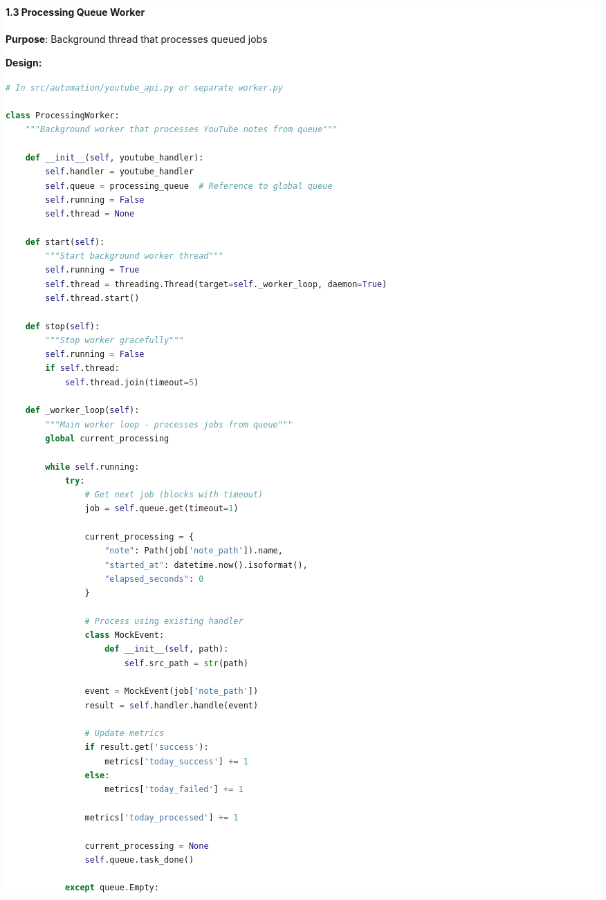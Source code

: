 #### **1.3 Processing Queue Worker**

**Purpose**: Background thread that processes queued jobs

**Design:**

```python
# In src/automation/youtube_api.py or separate worker.py

class ProcessingWorker:
    """Background worker that processes YouTube notes from queue"""
    
    def __init__(self, youtube_handler):
        self.handler = youtube_handler
        self.queue = processing_queue  # Reference to global queue
        self.running = False
        self.thread = None
    
    def start(self):
        """Start background worker thread"""
        self.running = True
        self.thread = threading.Thread(target=self._worker_loop, daemon=True)
        self.thread.start()
    
    def stop(self):
        """Stop worker gracefully"""
        self.running = False
        if self.thread:
            self.thread.join(timeout=5)
    
    def _worker_loop(self):
        """Main worker loop - processes jobs from queue"""
        global current_processing
        
        while self.running:
            try:
                # Get next job (blocks with timeout)
                job = self.queue.get(timeout=1)
                
                current_processing = {
                    "note": Path(job['note_path']).name,
                    "started_at": datetime.now().isoformat(),
                    "elapsed_seconds": 0
                }
                
                # Process using existing handler
                class MockEvent:
                    def __init__(self, path):
                        self.src_path = str(path)
                
                event = MockEvent(job['note_path'])
                result = self.handler.handle(event)
                
                # Update metrics
                if result.get('success'):
                    metrics['today_success'] += 1
                else:
                    metrics['today_failed'] += 1
                
                metrics['today_processed'] += 1
                
                current_processing = None
                self.queue.task_done()
                
            except queue.Empty:
```